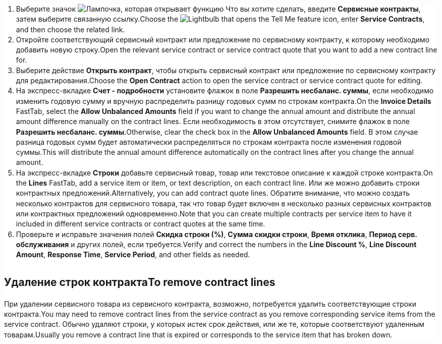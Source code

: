 1. <span data-ttu-id="6c0a7-168">Выберите значок ![Лампочка, которая открывает функцию Что вы хотите сделать](media/ui-search/search_small.png "Что вы хотите сделать"), введите **Сервисные контракты**, затем выберите связанную ссылку.</span><span class="sxs-lookup"><span data-stu-id="6c0a7-168">Choose the ![Lightbulb that opens the Tell Me feature](media/ui-search/search_small.png "Tell me what you want to do") icon, enter **Service Contracts**, and then choose the related link.</span></span>  
2. <span data-ttu-id="6c0a7-169">Откройте соответствующий сервисный контракт или предложение по сервисному контракту, к которому необходимо добавить новую строку.</span><span class="sxs-lookup"><span data-stu-id="6c0a7-169">Open the relevant service contract or service contract quote that you want to add a new contract line for.</span></span>  
3. <span data-ttu-id="6c0a7-170">Выберите действие **Открыть контракт**, чтобы открыть сервисный контракт или предложение по сервисному контракту для редактирования.</span><span class="sxs-lookup"><span data-stu-id="6c0a7-170">Choose the **Open Contract** action to open the service contract or service contract quote for editing.</span></span>  
4. <span data-ttu-id="6c0a7-171">На экспресс-вкладке **Счет - подробности** установите флажок в поле **Разрешить несбаланс. суммы**, если необходимо изменить годовую сумму и вручную распределить разницу годовых сумм по строкам контракта.</span><span class="sxs-lookup"><span data-stu-id="6c0a7-171">On the **Invoice Details** FastTab, select the **Allow Unbalanced Amounts** field if you want to change the annual amount and distribute the annual amount difference manually on the contract lines.</span></span> <span data-ttu-id="6c0a7-172">Если необходимость в этом отсутствует, снимите флажок в поле **Разрешить несбаланс. суммы**.</span><span class="sxs-lookup"><span data-stu-id="6c0a7-172">Otherwise, clear the check box in the **Allow Unbalanced Amounts** field.</span></span> <span data-ttu-id="6c0a7-173">В этом случае разница годовых сумм будет автоматически распределяться по строкам контракта после изменения годовой суммы.</span><span class="sxs-lookup"><span data-stu-id="6c0a7-173">This will distribute the annual amount difference automatically on the contract lines after you change the annual amount.</span></span>  
5. <span data-ttu-id="6c0a7-174">На экспресс-вкладке **Строки** добавьте сервисный товар, товар или текстовое описание к каждой строке контракта.</span><span class="sxs-lookup"><span data-stu-id="6c0a7-174">On the **Lines** FastTab, add a service item or item, or text description, on each contract line.</span></span> <span data-ttu-id="6c0a7-175">Или же можно добавить строки контрактных предложений.</span><span class="sxs-lookup"><span data-stu-id="6c0a7-175">Alternatively, you can add contract quote lines.</span></span> <span data-ttu-id="6c0a7-176">Обратите внимание, что можно создать несколько контрактов для сервисного товара, так что товар будет включен в несколько разных сервисных контрактов или контрактных предложений одновременно.</span><span class="sxs-lookup"><span data-stu-id="6c0a7-176">Note that you can create multiple contracts per service item to have it included in different service contracts or contract quotes at the same time.</span></span>  
6. <span data-ttu-id="6c0a7-177">Проверьте и исправьте значения полей **Скидка строки (%)**, **Сумма скидки строки**, **Время отклика**, **Период серв. обслуживания** и других полей, если требуется.</span><span class="sxs-lookup"><span data-stu-id="6c0a7-177">Verify and correct the numbers in the **Line Discount %**, **Line Discount Amount**, **Response Time**, **Service Period**, and other fields as needed.</span></span>

## <a name="to-remove-contract-lines"></a><span data-ttu-id="6c0a7-178">Удаление строк контракта</span><span class="sxs-lookup"><span data-stu-id="6c0a7-178">To remove contract lines</span></span>  
<span data-ttu-id="6c0a7-179">При удалении сервисного товара из сервисного контракта, возможно, потребуется удалить соответствующие строки контракта.</span><span class="sxs-lookup"><span data-stu-id="6c0a7-179">You may need to remove contract lines from the service contract as you remove corresponding service items from the service contract.</span></span> <span data-ttu-id="6c0a7-180">Обычно удаляют строки, у которых истек срок действия, или же те, которые соответствуют удаленным товарам.</span><span class="sxs-lookup"><span data-stu-id="6c0a7-180">Usually you remove a contract line that is expired or corresponds to the service item that has broken down.</span></span>  
